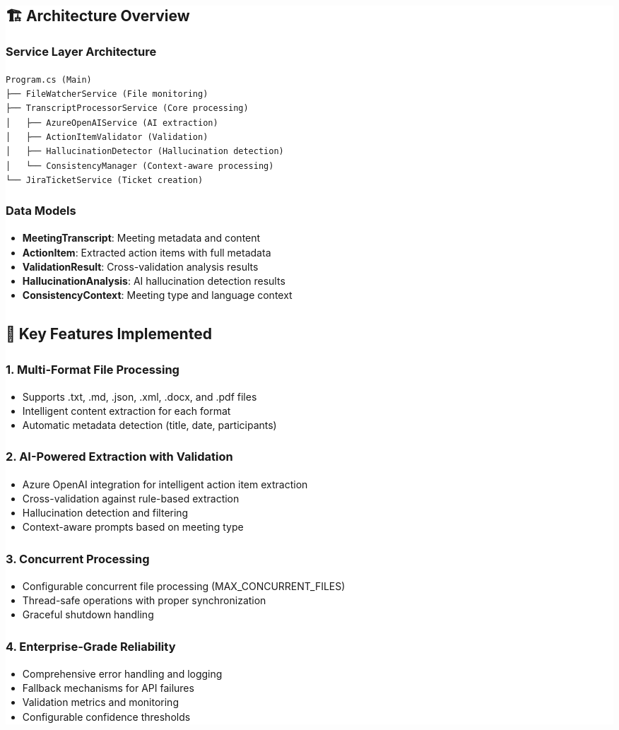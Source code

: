 ## 🏗️ Architecture Overview

### Service Layer Architecture

```
Program.cs (Main)
├── FileWatcherService (File monitoring)
├── TranscriptProcessorService (Core processing)
│   ├── AzureOpenAIService (AI extraction)
│   ├── ActionItemValidator (Validation)
│   ├── HallucinationDetector (Hallucination detection)
│   └── ConsistencyManager (Context-aware processing)
└── JiraTicketService (Ticket creation)
```

### Data Models

- **MeetingTranscript**: Meeting metadata and content
- **ActionItem**: Extracted action items with full metadata
- **ValidationResult**: Cross-validation analysis results
- **HallucinationAnalysis**: AI hallucination detection results
- **ConsistencyContext**: Meeting type and language context

## 🚀 Key Features Implemented

### 1. Multi-Format File Processing

- Supports .txt, .md, .json, .xml, .docx, and .pdf files
- Intelligent content extraction for each format
- Automatic metadata detection (title, date, participants)

### 2. AI-Powered Extraction with Validation

- Azure OpenAI integration for intelligent action item extraction
- Cross-validation against rule-based extraction
- Hallucination detection and filtering
- Context-aware prompts based on meeting type

### 3. Concurrent Processing

- Configurable concurrent file processing (MAX_CONCURRENT_FILES)
- Thread-safe operations with proper synchronization
- Graceful shutdown handling

### 4. Enterprise-Grade Reliability

- Comprehensive error handling and logging
- Fallback mechanisms for API failures
- Validation metrics and monitoring
- Configurable confidence thresholds
